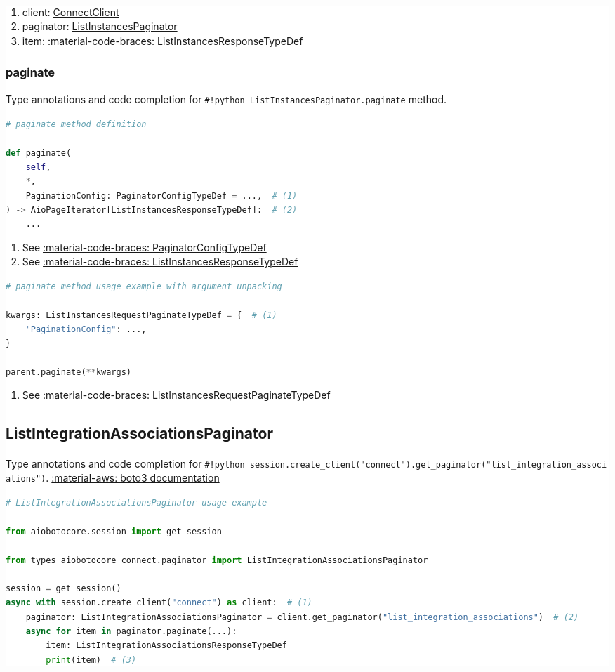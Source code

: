 1. client: [ConnectClient](./client.md)
2. paginator: [ListInstancesPaginator](./paginators.md#listinstancespaginator)
3. item: [:material-code-braces: ListInstancesResponseTypeDef](./type_defs.md#listinstancesresponsetypedef) 


### paginate

Type annotations and code completion for `#!python ListInstancesPaginator.paginate` method.

```python
# paginate method definition

def paginate(
    self,
    *,
    PaginationConfig: PaginatorConfigTypeDef = ...,  # (1)
) -> AioPageIterator[ListInstancesResponseTypeDef]:  # (2)
    ...
```

1. See [:material-code-braces: PaginatorConfigTypeDef](./type_defs.md#paginatorconfigtypedef) 
2. See [:material-code-braces: ListInstancesResponseTypeDef](./type_defs.md#listinstancesresponsetypedef) 


```python
# paginate method usage example with argument unpacking

kwargs: ListInstancesRequestPaginateTypeDef = {  # (1)
    "PaginationConfig": ...,
}

parent.paginate(**kwargs)
```

1. See [:material-code-braces: ListInstancesRequestPaginateTypeDef](./type_defs.md#listinstancesrequestpaginatetypedef) 
## ListIntegrationAssociationsPaginator

Type annotations and code completion for `#!python session.create_client("connect").get_paginator("list_integration_associations")`.
[:material-aws: boto3 documentation](https://boto3.amazonaws.com/v1/documentation/api/latest/reference/services/connect/paginator/ListIntegrationAssociations.html#Connect.Paginator.ListIntegrationAssociations)

```python
# ListIntegrationAssociationsPaginator usage example

from aiobotocore.session import get_session

from types_aiobotocore_connect.paginator import ListIntegrationAssociationsPaginator

session = get_session()
async with session.create_client("connect") as client:  # (1)
    paginator: ListIntegrationAssociationsPaginator = client.get_paginator("list_integration_associations")  # (2)
    async for item in paginator.paginate(...):
        item: ListIntegrationAssociationsResponseTypeDef
        print(item)  # (3)
```
